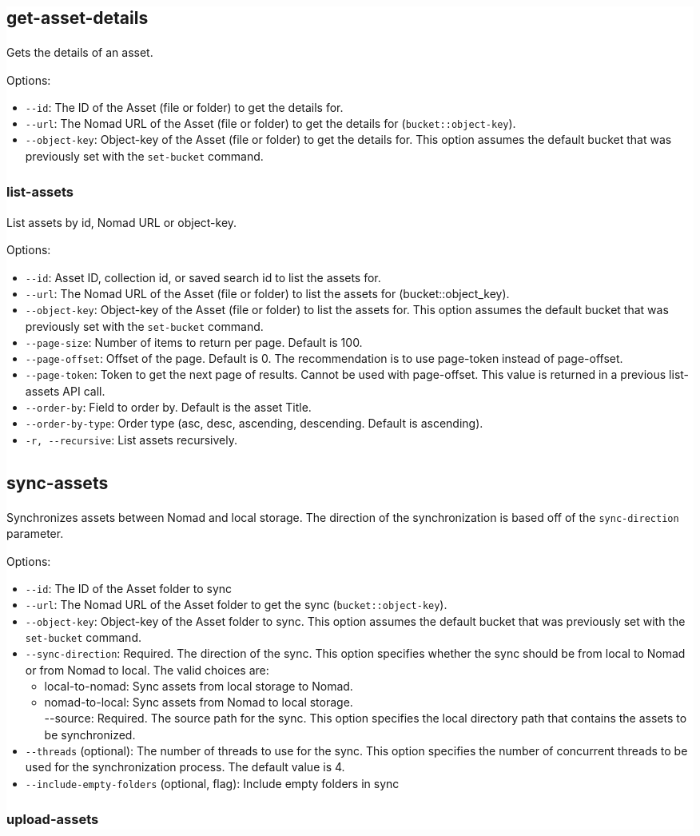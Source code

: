 ## get-asset-details

Gets the details of an asset.

Options:

- `--id`: The ID of the Asset (file or folder) to get the details for.
- `--url`: The Nomad URL of the Asset (file or folder) to get the details for (`bucket::object-key`).
- `--object-key`: Object-key of the Asset (file or folder) to get the details for. This option assumes the default bucket that was previously set with the `set-bucket` command.

### list-assets

List assets by id, Nomad URL or object-key.

Options:

- `--id`: Asset ID, collection id, or saved search id to list the assets for.
- `--url`: The Nomad URL of the Asset (file or folder) to list the assets for (bucket::object_key).
- `--object-key`: Object-key of the Asset (file or folder) to list the assets for. This option assumes the default bucket that was previously set with the `set-bucket` command.
- `--page-size`: Number of items to return per page. Default is 100.
- `--page-offset`: Offset of the page. Default is 0. The recommendation is to use page-token instead of page-offset.
- `--page-token`: Token to get the next page of results. Cannot be used with page-offset. This value is returned in a previous list-assets API call.
- `--order-by`: Field to order by. Default is the asset Title.
- `--order-by-type`: Order type (asc, desc, ascending, descending. Default is ascending).
- `-r, --recursive`: List assets recursively.

## sync-assets

Synchronizes assets between Nomad and local storage. The direction of the synchronization is based off of the `sync-direction` parameter.

Options:

- `--id`: The ID of the Asset folder to sync
- `--url`: The Nomad URL of the Asset folder to get the sync (`bucket::object-key`).
- `--object-key`: Object-key of the Asset folder to sync. This option assumes the default bucket that was previously set with the `set-bucket` command.
- `--sync-direction`: Required. The direction of the sync. This option specifies whether the sync should be from local to Nomad or from Nomad to local. The valid choices are:
  - local-to-nomad: Sync assets from local storage to Nomad.
  - nomad-to-local: Sync assets from Nomad to local storage.  
    --source: Required. The source path for the sync. This option specifies the local directory path that contains the assets to be synchronized.
- `--threads` (optional): The number of threads to use for the sync. This option specifies the number of concurrent threads to be used for the synchronization process. The default value is 4.
- `--include-empty-folders` (optional, flag): Include empty folders in sync

### upload-assets
